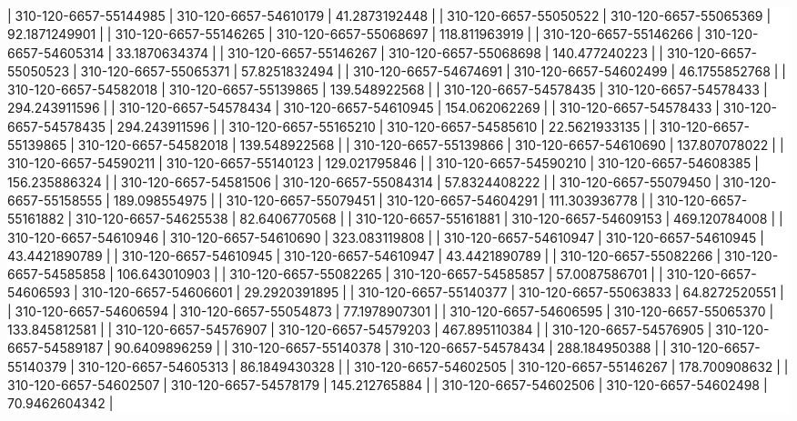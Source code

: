 | 310-120-6657-55144985 | 310-120-6657-54610179 | 41.2873192448 |
| 310-120-6657-55050522 | 310-120-6657-55065369 | 92.1871249901 |
| 310-120-6657-55146265 | 310-120-6657-55068697 | 118.811963919 |
| 310-120-6657-55146266 | 310-120-6657-54605314 | 33.1870634374 |
| 310-120-6657-55146267 | 310-120-6657-55068698 | 140.477240223 |
| 310-120-6657-55050523 | 310-120-6657-55065371 | 57.8251832494 |
| 310-120-6657-54674691 | 310-120-6657-54602499 | 46.1755852768 |
| 310-120-6657-54582018 | 310-120-6657-55139865 | 139.548922568 |
| 310-120-6657-54578435 | 310-120-6657-54578433 | 294.243911596 |
| 310-120-6657-54578434 | 310-120-6657-54610945 | 154.062062269 |
| 310-120-6657-54578433 | 310-120-6657-54578435 | 294.243911596 |
| 310-120-6657-55165210 | 310-120-6657-54585610 | 22.5621933135 |
| 310-120-6657-55139865 | 310-120-6657-54582018 | 139.548922568 |
| 310-120-6657-55139866 | 310-120-6657-54610690 | 137.807078022 |
| 310-120-6657-54590211 | 310-120-6657-55140123 | 129.021795846 |
| 310-120-6657-54590210 | 310-120-6657-54608385 | 156.235886324 |
| 310-120-6657-54581506 | 310-120-6657-55084314 | 57.8324408222 |
| 310-120-6657-55079450 | 310-120-6657-55158555 | 189.098554975 |
| 310-120-6657-55079451 | 310-120-6657-54604291 | 111.303936778 |
| 310-120-6657-55161882 | 310-120-6657-54625538 | 82.6406770568 |
| 310-120-6657-55161881 | 310-120-6657-54609153 | 469.120784008 |
| 310-120-6657-54610946 | 310-120-6657-54610690 | 323.083119808 |
| 310-120-6657-54610947 | 310-120-6657-54610945 | 43.4421890789 |
| 310-120-6657-54610945 | 310-120-6657-54610947 | 43.4421890789 |
| 310-120-6657-55082266 | 310-120-6657-54585858 | 106.643010903 |
| 310-120-6657-55082265 | 310-120-6657-54585857 | 57.0087586701 |
| 310-120-6657-54606593 | 310-120-6657-54606601 | 29.2920391895 |
| 310-120-6657-55140377 | 310-120-6657-55063833 | 64.8272520551 |
| 310-120-6657-54606594 | 310-120-6657-55054873 | 77.1978907301 |
| 310-120-6657-54606595 | 310-120-6657-55065370 | 133.845812581 |
| 310-120-6657-54576907 | 310-120-6657-54579203 | 467.895110384 |
| 310-120-6657-54576905 | 310-120-6657-54589187 | 90.6409896259 |
| 310-120-6657-55140378 | 310-120-6657-54578434 | 288.184950388 |
| 310-120-6657-55140379 | 310-120-6657-54605313 | 86.1849430328 |
| 310-120-6657-54602505 | 310-120-6657-55146267 | 178.700908632 |
| 310-120-6657-54602507 | 310-120-6657-54578179 | 145.212765884 |
| 310-120-6657-54602506 | 310-120-6657-54602498 | 70.9462604342 |